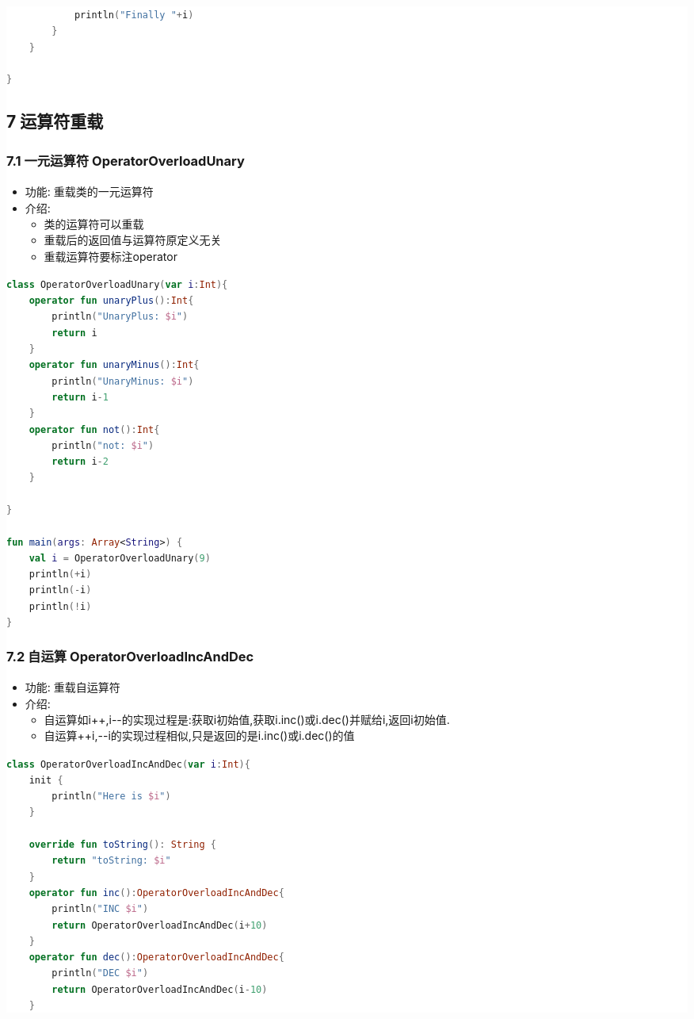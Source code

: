 ```kotlin
            println("Finally "+i)
        }
    }

}
```

## 7 运算符重载

### 7.1 一元运算符 OperatorOverloadUnary
* 功能: 重载类的一元运算符
* 介绍:
    * 类的运算符可以重载
    * 重载后的返回值与运算符原定义无关
    * 重载运算符要标注operator

```kotlin
class OperatorOverloadUnary(var i:Int){
    operator fun unaryPlus():Int{
        println("UnaryPlus: $i")
        return i
    }
    operator fun unaryMinus():Int{
        println("UnaryMinus: $i")
        return i-1
    }
    operator fun not():Int{
        println("not: $i")
        return i-2
    }

}

fun main(args: Array<String>) {
    val i = OperatorOverloadUnary(9)
    println(+i)
    println(-i)
    println(!i)
}
```

### 7.2 自运算 OperatorOverloadIncAndDec
* 功能: 重载自运算符
* 介绍:
    * 自运算如i++,i--的实现过程是:获取i初始值,获取i.inc()或i.dec()并赋给i,返回i初始值.
    * 自运算++i,--i的实现过程相似,只是返回的是i.inc()或i.dec()的值
```kotlin
class OperatorOverloadIncAndDec(var i:Int){
    init {
        println("Here is $i")
    }

    override fun toString(): String {
        return "toString: $i"
    }
    operator fun inc():OperatorOverloadIncAndDec{
        println("INC $i")
        return OperatorOverloadIncAndDec(i+10)
    }
    operator fun dec():OperatorOverloadIncAndDec{
        println("DEC $i")
        return OperatorOverloadIncAndDec(i-10)
    }
```